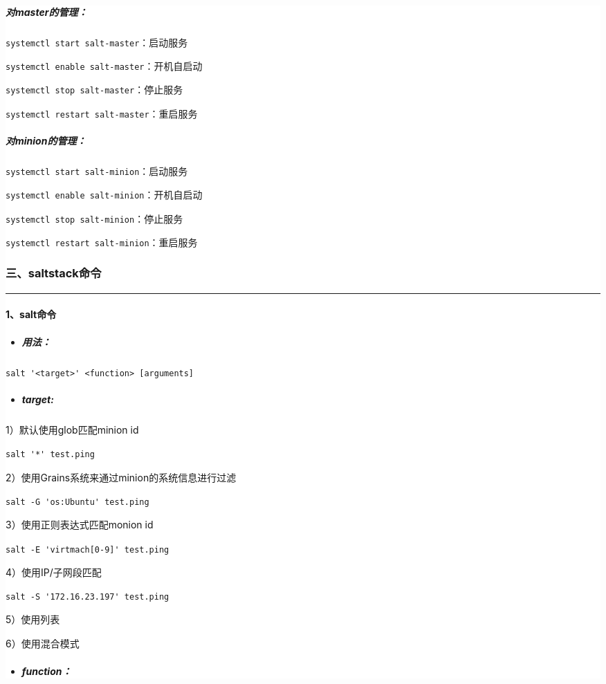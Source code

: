 ##### 对master的管理：

`systemctl start salt-master`：启动服务

`systemctl enable salt-master`：开机自启动

`systemctl stop salt-master`：停止服务

`systemctl restart salt-master`：重启服务

##### 对minion的管理：

`systemctl start salt-minion`：启动服务

`systemctl enable salt-minion`：开机自启动

`systemctl stop salt-minion`：停止服务

`systemctl restart salt-minion`：重启服务

### 三、saltstack命令

------

#### 1、salt命令

- ##### 用法：

```
salt '<target>' <function> [arguments]
```

- ##### target:

1）默认使用glob匹配minion id

```
salt '*' test.ping
```

2）使用Grains系统来通过minion的系统信息进行过滤

```
salt -G 'os:Ubuntu' test.ping
```

3）使用正则表达式匹配monion id

```
salt -E 'virtmach[0-9]' test.ping
```

4）使用IP/子网段匹配

```
salt -S '172.16.23.197' test.ping
```

5）使用列表

6）使用混合模式

- ##### function：

